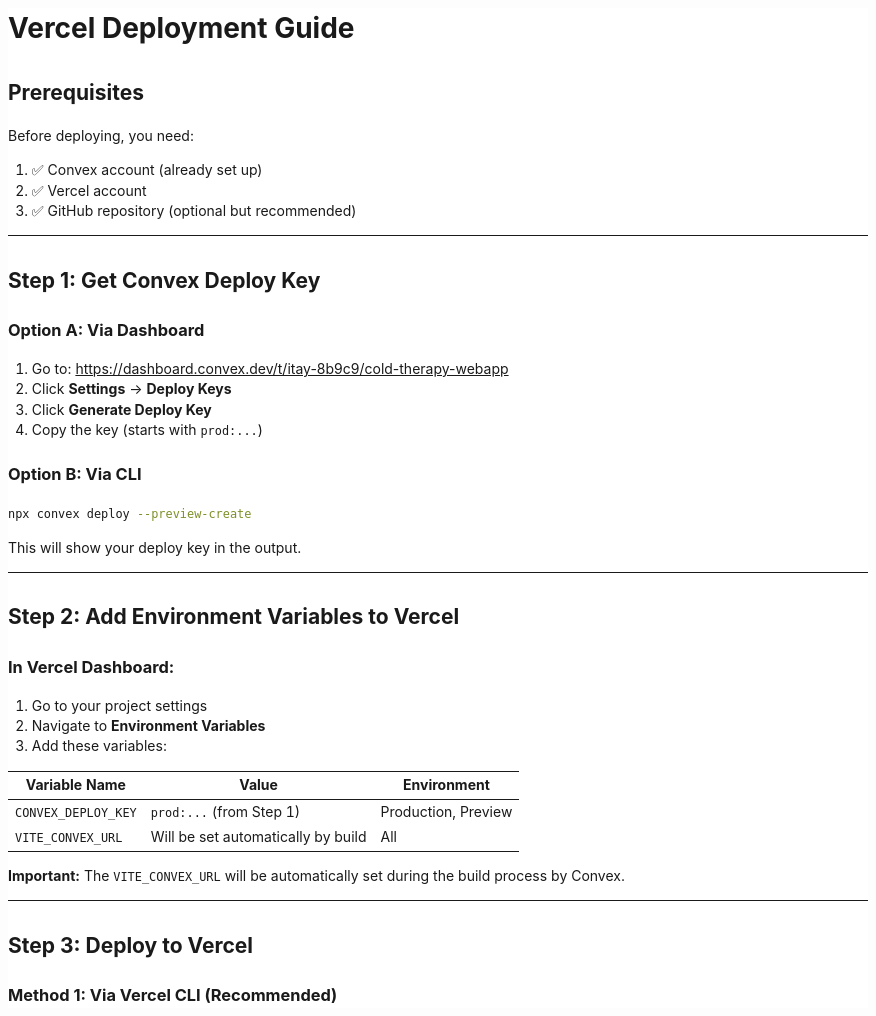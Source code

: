 # Vercel Deployment Guide

## Prerequisites

Before deploying, you need:
1. ✅ Convex account (already set up)
2. ✅ Vercel account
3. ✅ GitHub repository (optional but recommended)

---

## Step 1: Get Convex Deploy Key

### **Option A: Via Dashboard**
1. Go to: https://dashboard.convex.dev/t/itay-8b9c9/cold-therapy-webapp
2. Click **Settings** → **Deploy Keys**
3. Click **Generate Deploy Key**
4. Copy the key (starts with `prod:...`)

### **Option B: Via CLI**
```bash
npx convex deploy --preview-create
```
This will show your deploy key in the output.

---

## Step 2: Add Environment Variables to Vercel

### **In Vercel Dashboard:**
1. Go to your project settings
2. Navigate to **Environment Variables**
3. Add these variables:

| Variable Name | Value | Environment |
|--------------|-------|-------------|
| `CONVEX_DEPLOY_KEY` | `prod:...` (from Step 1) | Production, Preview |
| `VITE_CONVEX_URL` | Will be set automatically by build | All |

**Important:** The `VITE_CONVEX_URL` will be automatically set during the build process by Convex.

---

## Step 3: Deploy to Vercel

### **Method 1: Via Vercel CLI (Recommended)**
